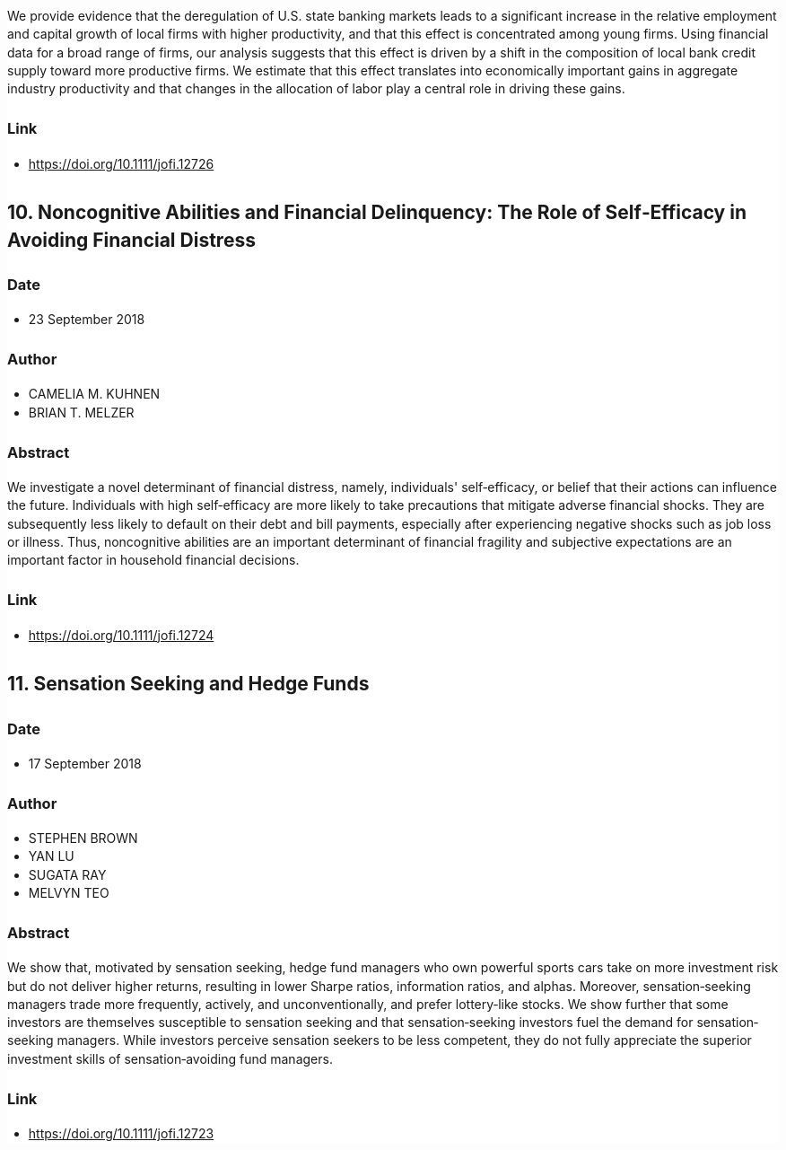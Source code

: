 We provide evidence that the deregulation of U.S. state banking markets leads to a significant increase in the relative employment and capital growth of local firms with higher productivity, and that this effect is concentrated among young firms. Using financial data for a broad range of firms, our analysis suggests that this effect is driven by a shift in the composition of local bank credit supply toward more productive firms. We estimate that this effect translates into economically important gains in aggregate industry productivity and that changes in the allocation of labor play a central role in driving these gains.
### Link
- https://doi.org/10.1111/jofi.12726

## 10. Noncognitive Abilities and Financial Delinquency: The Role of Self‐Efficacy in Avoiding Financial Distress
### Date
- 23 September 2018
### Author
- CAMELIA M. KUHNEN
- BRIAN T. MELZER
### Abstract
We investigate a novel determinant of financial distress, namely, individuals' self‐efficacy, or belief that their actions can influence the future. Individuals with high self‐efficacy are more likely to take precautions that mitigate adverse financial shocks. They are subsequently less likely to default on their debt and bill payments, especially after experiencing negative shocks such as job loss or illness. Thus, noncognitive abilities are an important determinant of financial fragility and subjective expectations are an important factor in household financial decisions.
### Link
- https://doi.org/10.1111/jofi.12724

## 11. Sensation Seeking and Hedge Funds
### Date
- 17 September 2018
### Author
- STEPHEN BROWN
- YAN LU
- SUGATA RAY
- MELVYN TEO
### Abstract
We show that, motivated by sensation seeking, hedge fund managers who own powerful sports cars take on more investment risk but do not deliver higher returns, resulting in lower Sharpe ratios, information ratios, and alphas. Moreover, sensation‐seeking managers trade more frequently, actively, and unconventionally, and prefer lottery‐like stocks. We show further that some investors are themselves susceptible to sensation seeking and that sensation‐seeking investors fuel the demand for sensation‐seeking managers. While investors perceive sensation seekers to be less competent, they do not fully appreciate the superior investment skills of sensation‐avoiding fund managers.
### Link
- https://doi.org/10.1111/jofi.12723
